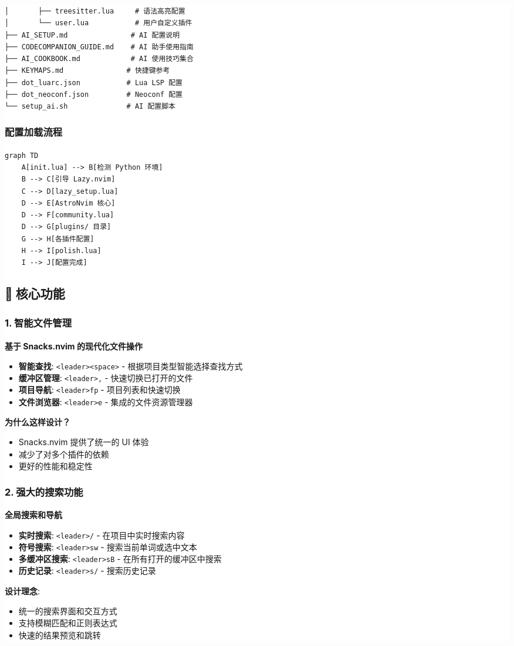 ```
│       ├── treesitter.lua     # 语法高亮配置
│       └── user.lua           # 用户自定义插件
├── AI_SETUP.md               # AI 配置说明
├── CODECOMPANION_GUIDE.md    # AI 助手使用指南
├── AI_COOKBOOK.md            # AI 使用技巧集合
├── KEYMAPS.md               # 快捷键参考
├── dot_luarc.json           # Lua LSP 配置
├── dot_neoconf.json         # Neoconf 配置
└── setup_ai.sh              # AI 配置脚本
```

### 配置加载流程

```mermaid
graph TD
    A[init.lua] --> B[检测 Python 环境]
    B --> C[引导 Lazy.nvim]
    C --> D[lazy_setup.lua]
    D --> E[AstroNvim 核心]
    D --> F[community.lua]
    D --> G[plugins/ 目录]
    G --> H[各插件配置]
    H --> I[polish.lua]
    I --> J[配置完成]
```

## 🎯 核心功能

### 1. 智能文件管理

**基于 Snacks.nvim 的现代化文件操作**

- **智能查找**: `<leader><space>` - 根据项目类型智能选择查找方式
- **缓冲区管理**: `<leader>,` - 快速切换已打开的文件
- **项目导航**: `<leader>fp` - 项目列表和快速切换
- **文件浏览器**: `<leader>e` - 集成的文件资源管理器

**为什么这样设计？**
- Snacks.nvim 提供了统一的 UI 体验
- 减少了对多个插件的依赖
- 更好的性能和稳定性

### 2. 强大的搜索功能

**全局搜索和导航**

- **实时搜索**: `<leader>/` - 在项目中实时搜索内容
- **符号搜索**: `<leader>sw` - 搜索当前单词或选中文本
- **多缓冲区搜索**: `<leader>sB` - 在所有打开的缓冲区中搜索
- **历史记录**: `<leader>s/` - 搜索历史记录

**设计理念**:
- 统一的搜索界面和交互方式
- 支持模糊匹配和正则表达式
- 快速的结果预览和跳转
